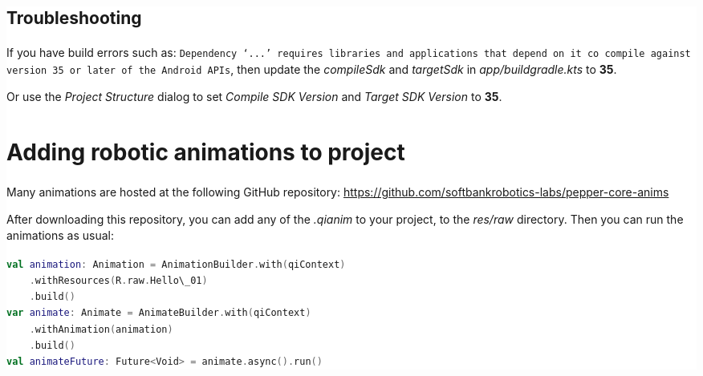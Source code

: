 
## Troubleshooting
If you have build errors such as:
`Dependency ‘...’ requires libraries and applications that depend on it co compile against version 35 or later of the Android APIs`,
then update the *compileSdk* and *targetSdk* in *app/buildgradle.kts* to **35**.

Or use the *Project Structure* dialog to set *Compile SDK Version* and *Target SDK Version* to **35**.

# Adding robotic animations to project
Many animations are hosted at the following GitHub repository: <https://github.com/softbankrobotics-labs/pepper-core-anims>

After downloading this repository, you can add any of the *.qianim* to your project, to the *res/raw* directory.  Then you can run the animations as usual:

```kotlin
val animation: Animation = AnimationBuilder.with(qiContext) 
    .withResources(R.raw.Hello\_01)
    .build()
var animate: Animate = AnimateBuilder.with(qiContext)
    .withAnimation(animation)
    .build() 
val animateFuture: Future<Void> = animate.async().run()
```
